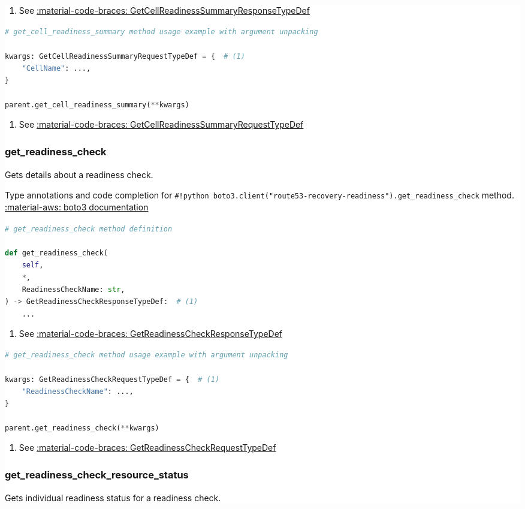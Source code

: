 1. See [:material-code-braces: GetCellReadinessSummaryResponseTypeDef](./type_defs.md#getcellreadinesssummaryresponsetypedef)


```python
# get_cell_readiness_summary method usage example with argument unpacking

kwargs: GetCellReadinessSummaryRequestTypeDef = {  # (1)
    "CellName": ...,
}

parent.get_cell_readiness_summary(**kwargs)
```

1. See [:material-code-braces: GetCellReadinessSummaryRequestTypeDef](./type_defs.md#getcellreadinesssummaryrequesttypedef)

### get\_readiness\_check

Gets details about a readiness check.

Type annotations and code completion for `#!python boto3.client("route53-recovery-readiness").get_readiness_check` method.
[:material-aws: boto3 documentation](https://boto3.amazonaws.com/v1/documentation/api/latest/reference/services/route53-recovery-readiness/client/get_readiness_check.html)

```python
# get_readiness_check method definition

def get_readiness_check(
    self,
    *,
    ReadinessCheckName: str,
) -> GetReadinessCheckResponseTypeDef:  # (1)
    ...
```

1. See [:material-code-braces: GetReadinessCheckResponseTypeDef](./type_defs.md#getreadinesscheckresponsetypedef)


```python
# get_readiness_check method usage example with argument unpacking

kwargs: GetReadinessCheckRequestTypeDef = {  # (1)
    "ReadinessCheckName": ...,
}

parent.get_readiness_check(**kwargs)
```

1. See [:material-code-braces: GetReadinessCheckRequestTypeDef](./type_defs.md#getreadinesscheckrequesttypedef)

### get\_readiness\_check\_resource\_status

Gets individual readiness status for a readiness check.
